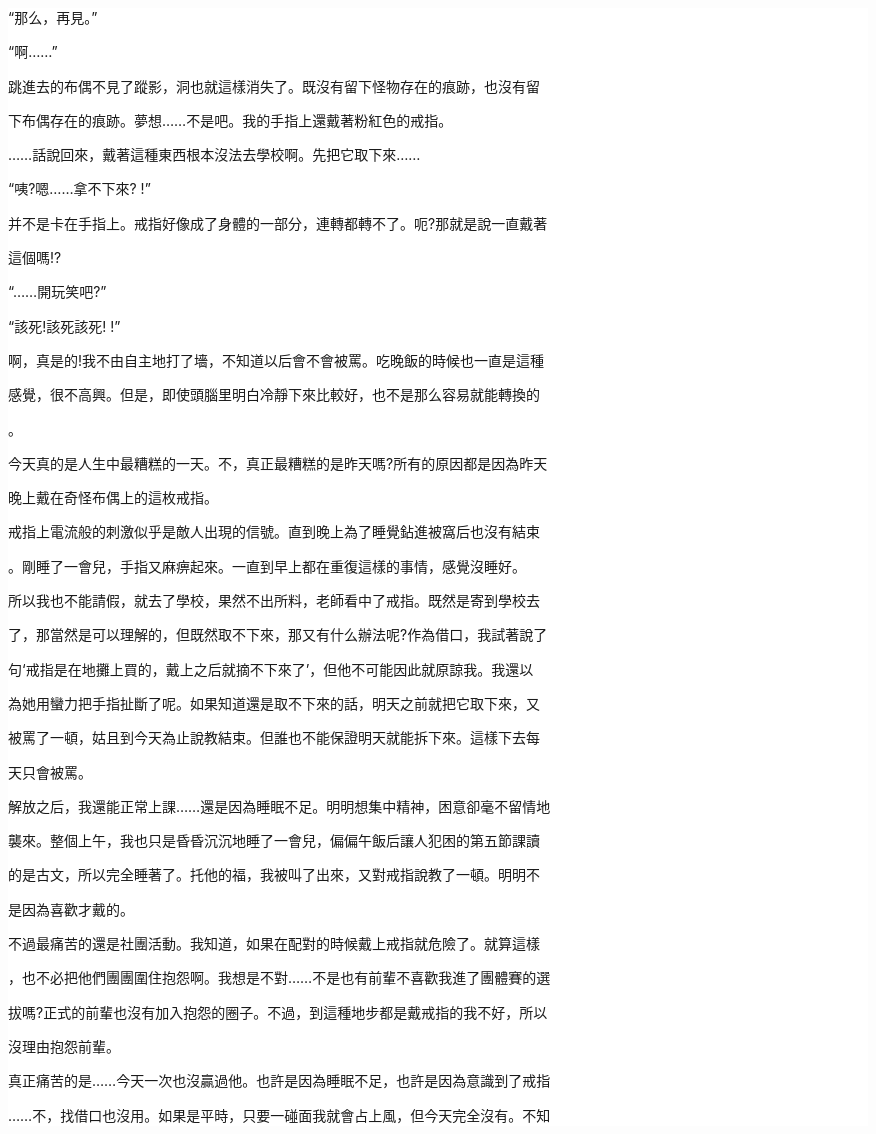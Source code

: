 “那么，再見。”

“啊……”

跳進去的布偶不見了蹤影，洞也就這樣消失了。既沒有留下怪物存在的痕跡，也沒有留

下布偶存在的痕跡。夢想……不是吧。我的手指上還戴著粉紅色的戒指。

……話說回來，戴著這種東西根本沒法去學校啊。先把它取下來……

“咦?嗯……拿不下來? !”

并不是卡在手指上。戒指好像成了身體的一部分，連轉都轉不了。呃?那就是說一直戴著

這個嗎!?

“……開玩笑吧?”

“該死!該死該死! !”

啊，真是的!我不由自主地打了墻，不知道以后會不會被罵。吃晚飯的時候也一直是這種

感覺，很不高興。但是，即使頭腦里明白冷靜下來比較好，也不是那么容易就能轉換的

。

今天真的是人生中最糟糕的一天。不，真正最糟糕的是昨天嗎?所有的原因都是因為昨天

晚上戴在奇怪布偶上的這枚戒指。

戒指上電流般的刺激似乎是敵人出現的信號。直到晚上為了睡覺鉆進被窩后也沒有結束

。剛睡了一會兒，手指又麻痹起來。一直到早上都在重復這樣的事情，感覺沒睡好。

所以我也不能請假，就去了學校，果然不出所料，老師看中了戒指。既然是寄到學校去

了，那當然是可以理解的，但既然取不下來，那又有什么辦法呢?作為借口，我試著說了

句‘戒指是在地攤上買的，戴上之后就摘不下來了’，但他不可能因此就原諒我。我還以

為她用蠻力把手指扯斷了呢。如果知道還是取不下來的話，明天之前就把它取下來，又

被罵了一頓，姑且到今天為止說教結束。但誰也不能保證明天就能拆下來。這樣下去每

天只會被罵。

解放之后，我還能正常上課……還是因為睡眠不足。明明想集中精神，困意卻毫不留情地

襲來。整個上午，我也只是昏昏沉沉地睡了一會兒，偏偏午飯后讓人犯困的第五節課讀

的是古文，所以完全睡著了。托他的福，我被叫了出來，又對戒指說教了一頓。明明不

是因為喜歡才戴的。

不過最痛苦的還是社團活動。我知道，如果在配對的時候戴上戒指就危險了。就算這樣

，也不必把他們團團圍住抱怨啊。我想是不對……不是也有前輩不喜歡我進了團體賽的選

拔嗎?正式的前輩也沒有加入抱怨的圈子。不過，到這種地步都是戴戒指的我不好，所以

沒理由抱怨前輩。

真正痛苦的是……今天一次也沒贏過他。也許是因為睡眠不足，也許是因為意識到了戒指

……不，找借口也沒用。如果是平時，只要一碰面我就會占上風，但今天完全沒有。不知
